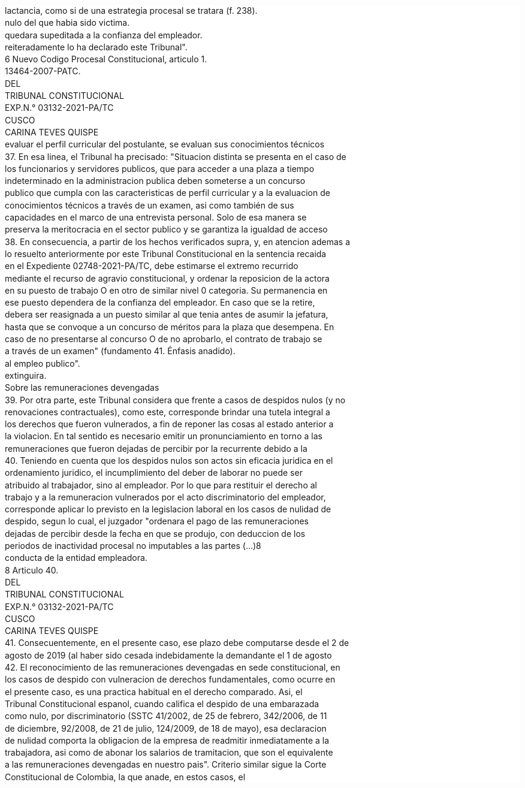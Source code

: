 lactancia, como si de una estrategia procesal se tratara (f. 238).  
nulo del que habia sido victima.  
quedara supeditada a la confianza del empleador.  
reiteradamente lo ha declarado este Tribunal".  
6 Nuevo Codigo Procesal Constitucional, articulo 1.  
13464-2007-PATC.  
DEL  
TRIBUNAL CONSTITUCIONAL  
EXP.N.° 03132-2021-PA/TC  
CUSCO  
CARINA TEVES QUISPE  
evaluar el perfil curricular del postulante, se evaluan sus conocimientos técnicos  
37. En esa linea, el Tribunal ha precisado: "Situacion distinta se presenta en el caso de  
los funcionarios y servidores publicos, que para acceder a una plaza a tiempo  
indeterminado en la administracion publica deben someterse a un concurso  
publico que cumpla con las caracteristicas de perfil curricular y a la evaluacion de  
conocimientos técnicos a través de un examen, asi como también de sus  
capacidades en el marco de una entrevista personal. Solo de esa manera se  
preserva la meritocracia en el sector publico y se garantiza la igualdad de acceso  
38. En consecuencia, a partir de los hechos verificados supra, y, en atencion ademas a  
lo resuelto anteriormente por este Tribunal Constitucional en la sentencia recaida  
en el Expediente 02748-2021-PA/TC, debe estimarse el extremo recurrido  
mediante el recurso de agravio constitucional, y ordenar la reposicion de la actora  
en su puesto de trabajo O en otro de similar nivel 0 categoria. Su permanencia en  
ese puesto dependera de la confianza del empleador. En caso que se la retire,  
debera ser reasignada a un puesto similar al que tenia antes de asumir la jefatura,  
hasta que se convoque a un concurso de méritos para la plaza que desempena. En  
caso de no presentarse al concurso O de no aprobarlo, el contrato de trabajo se  
a través de un examen" (fundamento 41. Énfasis anadido).  
al empleo publico".  
extinguira.  
Sobre las remuneraciones devengadas  
39. Por otra parte, este Tribunal considera que frente a casos de despidos nulos (y no  
renovaciones contractuales), como este, corresponde brindar una tutela integral a  
los derechos que fueron vulnerados, a fin de reponer las cosas al estado anterior a  
la violacion. En tal sentido es necesario emitir un pronunciamiento en torno a las  
remuneraciones que fueron dejadas de percibir por la recurrente debido a la  
40. Teniendo en cuenta que los despidos nulos son actos sin eficacia juridica en el  
ordenamiento juridico, el incumplimiento del deber de laborar no puede ser  
atribuido al trabajador, sino al empleador. Por lo que para restituir el derecho al  
trabajo y a la remuneracion vulnerados por el acto discriminatorio del empleador,  
corresponde aplicar lo previsto en la legislacion laboral en los casos de nulidad de  
despido, segun lo cual, el juzgador "ordenara el pago de las remuneraciones  
dejadas de percibir desde la fecha en que se produjo, con deduccion de los  
periodos de inactividad procesal no imputables a las partes (...)8  
conducta de la entidad empleadora.  
8 Articulo 40.  
DEL  
TRIBUNAL CONSTITUCIONAL  
EXP.N.° 03132-2021-PA/TC  
CUSCO  
CARINA TEVES QUISPE  
41. Consecuentemente, en el presente caso, ese plazo debe computarse desde el 2 de  
agosto de 2019 (al haber sido cesada indebidamente la demandante el 1 de agosto  
42. El reconocimiento de las remuneraciones devengadas en sede constitucional, en  
los casos de despido con vulneracion de derechos fundamentales, como ocurre en  
el presente caso, es una practica habitual en el derecho comparado. Asi, el  
Tribunal Constitucional espanol, cuando califica el despido de una embarazada  
como nulo, por discriminatorio (SSTC 41/2002, de 25 de febrero, 342/2006, de 11  
de diciembre, 92/2008, de 21 de julio, 124/2009, de 18 de mayo), esa declaracion  
de nulidad comporta la obligacion de la empresa de readmitir inmediatamente a la  
trabajadora, asi como de abonar los salarios de tramitacion, que son el equivalente  
a las remuneraciones devengadas en nuestro pais". Criterio similar sigue la Corte  
Constitucional de Colombia, la que anade, en estos casos, el  